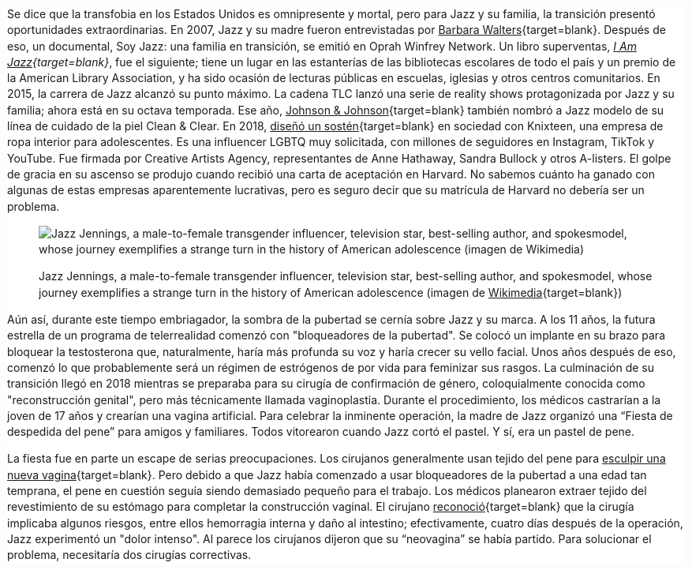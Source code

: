 Se dice que la transfobia en los Estados Unidos es omnipresente y mortal, pero para Jazz y su familia, la transición presentó oportunidades extraordinarias. En 2007, Jazz y su madre fueron entrevistadas por [Barbara Walters](https://abcnews.go.com/2020/story?id=3088298){target=blank}. Después de eso, un documental, Soy Jazz: una familia en transición, se emitió en Oprah Winfrey Network. Un libro superventas, _[I Am Jazz](https://www.amazon.com/I-Am-Jazz-Jessica-Herthel/dp/0803741073/ref=sxin_10_mbs_w_global_sims?content-id=amzn1.sym.f6adc278-60fd-4516-8b02-0dbae28f44f1%3Aamzn1.sym.f6adc278-60fd-4516-8b02-0dbae28f44f1&cv_ct_cx=when+aidan+became+a+brother&hvadid=327013923483&hvdev=c&hvlocphy=9004351&hvnetw=g&hvqmt=e&hvrand=9210819018867085836&hvtargid=kwd-654283534222&hydadcr=16847_10299008&keywords=when+aidan+became+a+brother&pd_rd_i=0803741073&sr=1-2-9e7645f9-2d19-4bff-863e-f6cdbe50f990){target=blank}_, fue el siguiente; tiene un lugar en las estanterías de las bibliotecas escolares de todo el país y un premio de la American Library Association, y ha sido ocasión de lecturas públicas en escuelas, iglesias y otros centros comunitarios. En 2015, la carrera de Jazz alcanzó su punto máximo. La cadena TLC lanzó una serie de reality shows protagonizada por Jazz y su familia; ahora está en su octava temporada. Ese año, [Johnson & Johnson](https://en.wikipedia.org/wiki/Johnson_%26_Johnson){target=blank} también nombró a Jazz modelo de su línea de cuidado de la piel Clean & Clear. En 2018, [diseñó un sostén](https://www.nylon.com/articulos/jazz-jennings-knixteen-collab){target=blank} en sociedad con Knixteen, una empresa de ropa interior para adolescentes. Es una influencer LGBTQ muy solicitada, con millones de seguidores en Instagram, TikTok y YouTube. Fue firmada por Creative Artists Agency, representantes de Anne Hathaway, Sandra Bullock y otros A-listers. El golpe de gracia en su ascenso se produjo cuando recibió una carta de aceptación en Harvard. No sabemos cuánto ha ganado con algunas de estas empresas aparentemente lucrativas, pero es seguro decir que su matrícula de Harvard no debería ser un problema.

<figure>

![Jazz Jennings, a male-to-female transgender influencer, television star, best-selling author, and spokesmodel, whose journey exemplifies a strange turn in the history of American adolescence (imagen de Wikimedia)](images/Jazz-Jennings.jpeg)

<figcaption>

Jazz Jennings, a male-to-female transgender influencer, television star, best-selling author, and spokesmodel, whose journey exemplifies a strange turn in the history of American adolescence (imagen de [Wikimedia](https://commons.wikimedia.org/wiki/File:Jazz_2016.jpg){target=blank})

</figcaption>

</figure>

Aún así, durante este tiempo embriagador, la sombra de la pubertad se cernía sobre Jazz y su marca. A los 11 años, la futura estrella de un programa de telerrealidad comenzó con "bloqueadores de la pubertad". Se colocó un implante en su brazo para bloquear la testosterona que, naturalmente, haría más profunda su voz y haría crecer su vello facial. Unos años después de eso, comenzó lo que probablemente será un régimen de estrógenos de por vida para feminizar sus rasgos. La culminación de su transición llegó en 2018 mientras se preparaba para su cirugía de confirmación de género, coloquialmente conocida como "reconstrucción genital", pero más técnicamente llamada vaginoplastia. Durante el procedimiento, los médicos castrarían a la joven de 17 años y crearían una vagina artificial. Para celebrar la inminente operación, la madre de Jazz organizó una “Fiesta de despedida del pene” para amigos y familiares. Todos vitorearon cuando Jazz cortó el pastel. Y sí, era un pastel de pene.

La fiesta fue en parte un escape de serias preocupaciones. Los cirujanos generalmente usan tejido del pene para [esculpir una nueva vagina](https://www.womenshealthmag.com/health/a30631270/jazz-jennings-surgery-complications){target=blank}. Pero debido a que Jazz había comenzado a usar bloqueadores de la pubertad a una edad tan temprana, el pene en cuestión seguía siendo demasiado pequeño para el trabajo. Los médicos planearon extraer tejido del revestimiento de su estómago para completar la construcción vaginal. El cirujano [reconoció](https://people.com/tv/jazz-jennings-talks-sexual-stuff-orgasm-libido-doctor-before-gender-confirmation-surgery){target=blank} que la cirugía implicaba algunos riesgos, entre ellos hemorragia interna y daño al intestino; efectivamente, cuatro días después de la operación, Jazz experimentó un "dolor intenso". Al parece los cirujanos dijeron que su “neovagina” se había partido. Para solucionar el problema, necesitaría dos cirugías correctivas.
